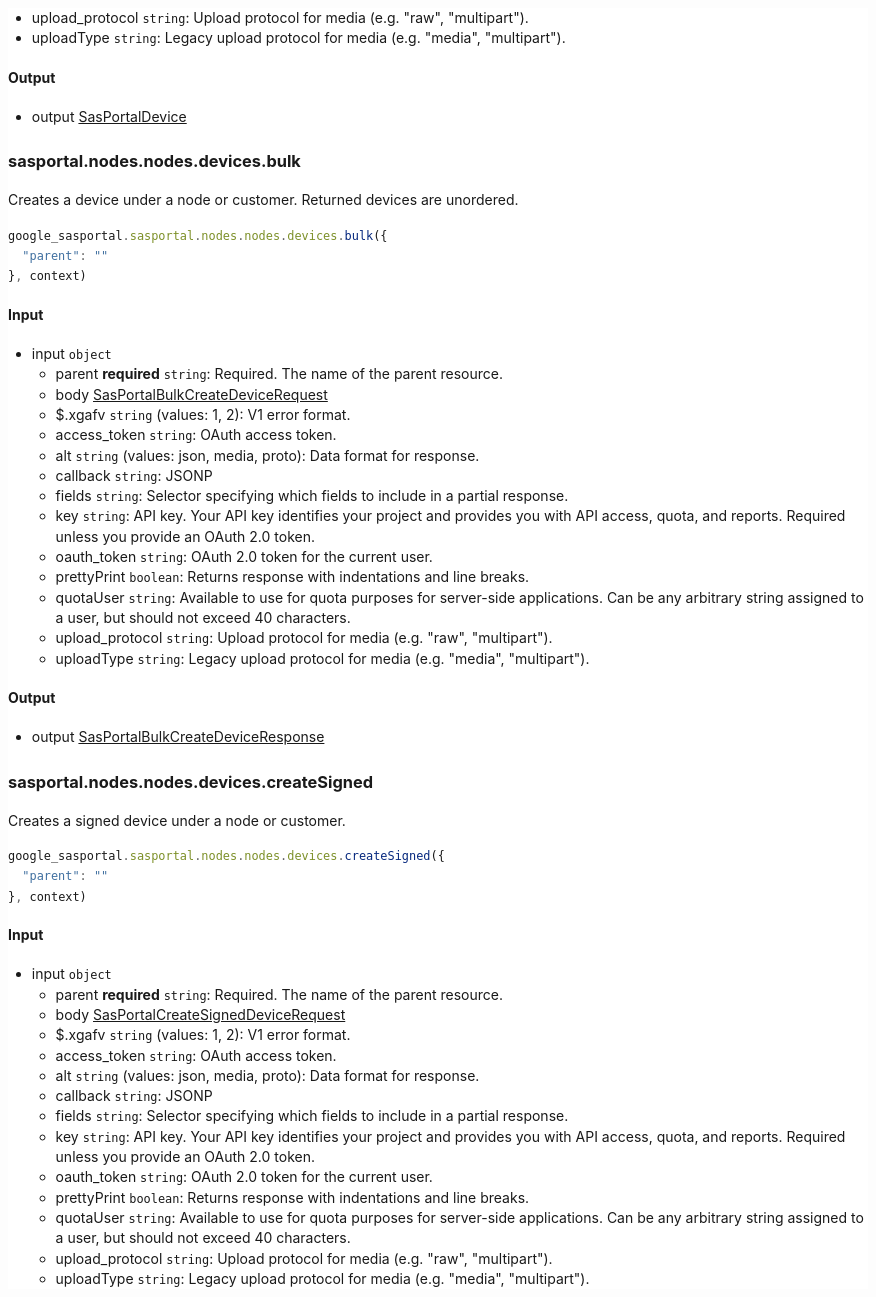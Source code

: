   * upload_protocol `string`: Upload protocol for media (e.g. "raw", "multipart").
  * uploadType `string`: Legacy upload protocol for media (e.g. "media", "multipart").

#### Output
* output [SasPortalDevice](#sasportaldevice)

### sasportal.nodes.nodes.devices.bulk
Creates a device under a node or customer. Returned devices are unordered.


```js
google_sasportal.sasportal.nodes.nodes.devices.bulk({
  "parent": ""
}, context)
```

#### Input
* input `object`
  * parent **required** `string`: Required. The name of the parent resource.
  * body [SasPortalBulkCreateDeviceRequest](#sasportalbulkcreatedevicerequest)
  * $.xgafv `string` (values: 1, 2): V1 error format.
  * access_token `string`: OAuth access token.
  * alt `string` (values: json, media, proto): Data format for response.
  * callback `string`: JSONP
  * fields `string`: Selector specifying which fields to include in a partial response.
  * key `string`: API key. Your API key identifies your project and provides you with API access, quota, and reports. Required unless you provide an OAuth 2.0 token.
  * oauth_token `string`: OAuth 2.0 token for the current user.
  * prettyPrint `boolean`: Returns response with indentations and line breaks.
  * quotaUser `string`: Available to use for quota purposes for server-side applications. Can be any arbitrary string assigned to a user, but should not exceed 40 characters.
  * upload_protocol `string`: Upload protocol for media (e.g. "raw", "multipart").
  * uploadType `string`: Legacy upload protocol for media (e.g. "media", "multipart").

#### Output
* output [SasPortalBulkCreateDeviceResponse](#sasportalbulkcreatedeviceresponse)

### sasportal.nodes.nodes.devices.createSigned
Creates a signed device under a node or customer.


```js
google_sasportal.sasportal.nodes.nodes.devices.createSigned({
  "parent": ""
}, context)
```

#### Input
* input `object`
  * parent **required** `string`: Required. The name of the parent resource.
  * body [SasPortalCreateSignedDeviceRequest](#sasportalcreatesigneddevicerequest)
  * $.xgafv `string` (values: 1, 2): V1 error format.
  * access_token `string`: OAuth access token.
  * alt `string` (values: json, media, proto): Data format for response.
  * callback `string`: JSONP
  * fields `string`: Selector specifying which fields to include in a partial response.
  * key `string`: API key. Your API key identifies your project and provides you with API access, quota, and reports. Required unless you provide an OAuth 2.0 token.
  * oauth_token `string`: OAuth 2.0 token for the current user.
  * prettyPrint `boolean`: Returns response with indentations and line breaks.
  * quotaUser `string`: Available to use for quota purposes for server-side applications. Can be any arbitrary string assigned to a user, but should not exceed 40 characters.
  * upload_protocol `string`: Upload protocol for media (e.g. "raw", "multipart").
  * uploadType `string`: Legacy upload protocol for media (e.g. "media", "multipart").
